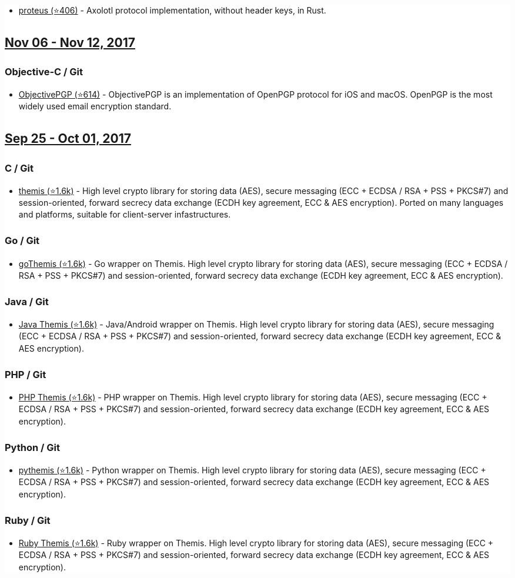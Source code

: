 *   [proteus (⭐406)](https://github.com/wireapp/proteus) - Axolotl protocol implementation, without header keys, in Rust.

## [Nov 06 - Nov 12, 2017](/content/2017/45/README.md)

### Objective-C / Git

*   [ObjectivePGP (⭐614)](https://github.com/krzyzanowskim/ObjectivePGP) - ObjectivePGP is an implementation of OpenPGP protocol for iOS and macOS. OpenPGP is the most widely used email encryption standard.

## [Sep 25 - Oct 01, 2017](/content/2017/39/README.md)

### C / Git

*   [themis (⭐1.6k)](https://github.com/cossacklabs/themis) - High level crypto library for storing data (AES), secure messaging (ECC + ECDSA / RSA + PSS + PKCS#7) and session-oriented, forward secrecy data exchange (ECDH key agreement, ECC & AES encryption). Ported on many languages and platforms, suitable for client-server infastructures.

### Go / Git

*   [goThemis (⭐1.6k)](https://github.com/cossacklabs/themis/wiki/Go-Howto) - Go wrapper on Themis. High level crypto library for storing data (AES), secure messaging (ECC + ECDSA / RSA + PSS + PKCS#7) and session-oriented, forward secrecy data exchange (ECDH key agreement, ECC & AES encryption).

### Java / Git

*   [Java Themis (⭐1.6k)](https://github.com/cossacklabs/themis/wiki/Java-and-Android-Howto) - Java/Android wrapper on Themis. High level crypto library for storing data (AES), secure messaging (ECC + ECDSA / RSA + PSS + PKCS#7) and session-oriented, forward secrecy data exchange (ECDH key agreement, ECC & AES encryption).

### PHP / Git

*   [PHP Themis (⭐1.6k)](https://github.com/cossacklabs/themis/wiki/PHP-Howto) - PHP wrapper on Themis. High level crypto library for storing data (AES), secure messaging (ECC + ECDSA / RSA + PSS + PKCS#7) and session-oriented, forward secrecy data exchange (ECDH key agreement, ECC & AES encryption).

### Python / Git

*   [pythemis (⭐1.6k)](https://github.com/cossacklabs/themis/wiki/Python-Howto) - Python wrapper on Themis. High level crypto library for storing data (AES), secure messaging (ECC + ECDSA / RSA + PSS + PKCS#7) and session-oriented, forward secrecy data exchange (ECDH key agreement, ECC & AES encryption).

### Ruby / Git

*   [Ruby Themis (⭐1.6k)](https://github.com/cossacklabs/themis/wiki/Ruby-Howto) - Ruby wrapper on Themis. High level crypto library for storing data (AES), secure messaging (ECC + ECDSA / RSA + PSS + PKCS#7) and session-oriented, forward secrecy data exchange (ECDH key agreement, ECC & AES encryption).

